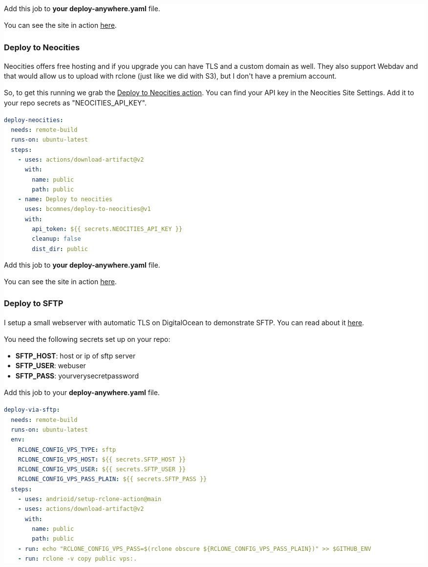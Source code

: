 Add this job to **your deploy-anywhere.yaml** file.

You can see the site in action [here](https://andrioid.github.io/jamstack-example).

### Deploy to Neocities

Neocities offers free hosting and if you upgrade you can have TLS and a custom domain as well. They also support Webdav and that would allow us to upload with rclone (just like we did with S3), but I don't have a premium account.

So, to get this running we grab the [Deploy to Neocities action](https://github.com/marketplace/actions/deploy-to-neocities). You can find your API key in the Neocities Site Settings. Add it to your repo secrets as "NEOCITIES_API_KEY".

```yaml
deploy-neocities:
  needs: remote-build
  runs-on: ubuntu-latest
  steps:
    - uses: actions/download-artifact@v2
      with:
        name: public
        path: public
    - name: Deploy to neocities
      uses: bcomnes/deploy-to-neocities@v1
      with:
        api_token: ${{ secrets.NEOCITIES_API_KEY }}
        cleanup: false
        dist_dir: public
```

Add this job to **your deploy-anywhere.yaml** file.

You can see the site in action [here](https://jamstack-example.neocities.org/).

### Deploy to SFTP

I setup a small webserver with automatic TLS on DigitalOcean to demonstrate SFTP. You can read about it [here](https://andri.dk/blog/2021/host-static-websites-on-a-vps).

You need the following secrets set up on your repo:

- **SFTP_HOST**: host or ip of sftp server
- **SFTP_USER**: webuser
- **SFTP_PASS**: yourverysecretpassword

Add this job to your **deploy-anywhere.yaml** file.

```yaml
deploy-via-sftp:
  needs: remote-build
  runs-on: ubuntu-latest
  env:
    RCLONE_CONFIG_VPS_TYPE: sftp
    RCLONE_CONFIG_VPS_HOST: ${{ secrets.SFTP_HOST }}
    RCLONE_CONFIG_VPS_USER: ${{ secrets.SFTP_USER }}
    RCLONE_CONFIG_VPS_PASS_PLAIN: ${{ secrets.SFTP_PASS }}
  steps:
    - uses: andrioid/setup-rclone-action@main
    - uses: actions/download-artifact@v2
      with:
        name: public
        path: public
    - run: echo "RCLONE_CONFIG_VPS_PASS=$(rclone obscure ${RCLONE_CONFIG_VPS_PASS_PLAIN})" >> $GITHUB_ENV
    - run: rclone -v copy public vps:.
```
